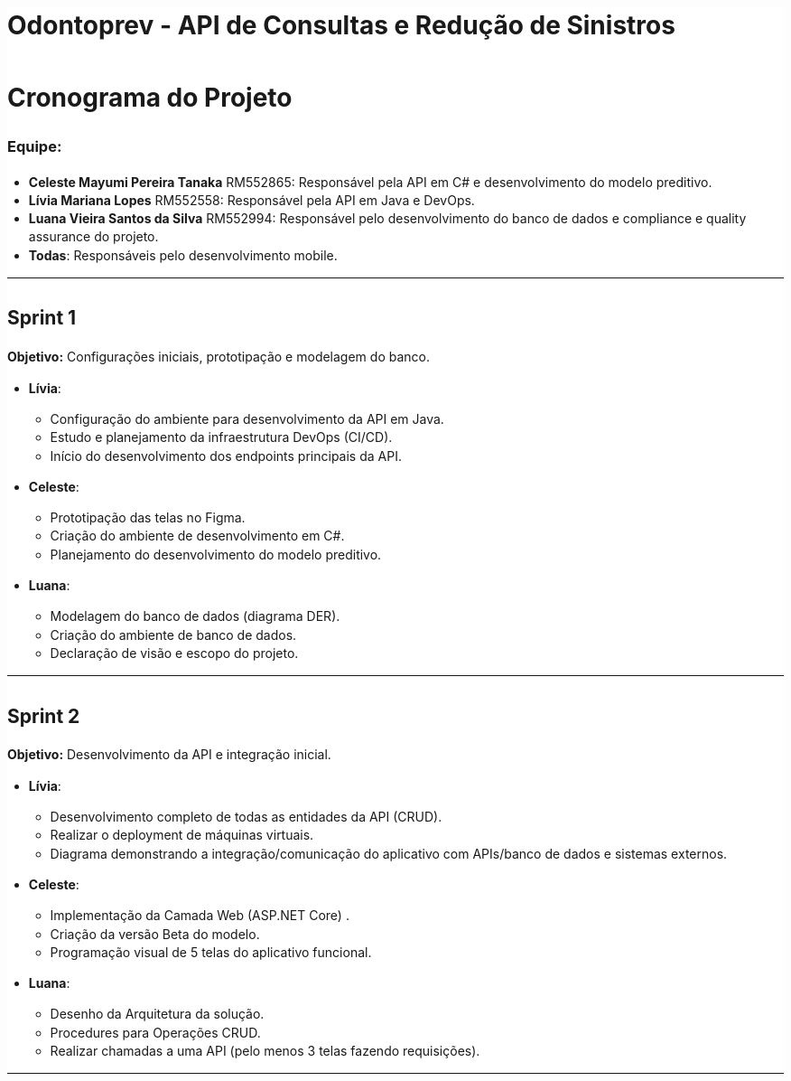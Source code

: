 # Odontoprev - API de Consultas e Redução de Sinistros

# Cronograma do Projeto

### Equipe:
- **Celeste Mayumi Pereira Tanaka** RM552865: Responsável pela API em C# e desenvolvimento do modelo preditivo.
- **Lívia Mariana Lopes** RM552558: Responsável pela API em Java e DevOps.
- **Luana Vieira Santos da Silva** RM552994: Responsável pelo desenvolvimento do banco de dados e compliance e quality assurance do projeto.
- **Todas**: Responsáveis pelo desenvolvimento mobile.

---

## Sprint 1 
**Objetivo:** Configurações iniciais, prototipação e modelagem do banco.

- **Lívia**:
  - Configuração do ambiente para desenvolvimento da API em Java.
  - Estudo e planejamento da infraestrutura DevOps (CI/CD).
  - Início do desenvolvimento dos endpoints principais da API.
  
- **Celeste**:
  - Prototipação das telas no Figma.
  - Criação do ambiente de desenvolvimento em C#.
  - Planejamento do desenvolvimento do modelo preditivo.

- **Luana**:
  - Modelagem do banco de dados (diagrama DER).
  - Criação do ambiente de banco de dados.
  - Declaração de visão e escopo do projeto.

---

## Sprint 2 
**Objetivo:** Desenvolvimento da API e integração inicial.

- **Lívia**:
  - Desenvolvimento completo de todas as entidades da API (CRUD).
  - Realizar o deployment de máquinas virtuais.
   - Diagrama demonstrando a integração/comunicação do aplicativo com APIs/banco
de dados e sistemas externos.
  
- **Celeste**:
  - Implementação da Camada Web (ASP.NET Core) .
  - Criação da versão Beta do modelo.
  - Programação visual de 5 telas do aplicativo funcional.
- **Luana**:
  - Desenho da Arquitetura da solução.
  -  Procedures para Operações CRUD.
  - Realizar chamadas a uma API (pelo menos 3 telas fazendo requisições).

---